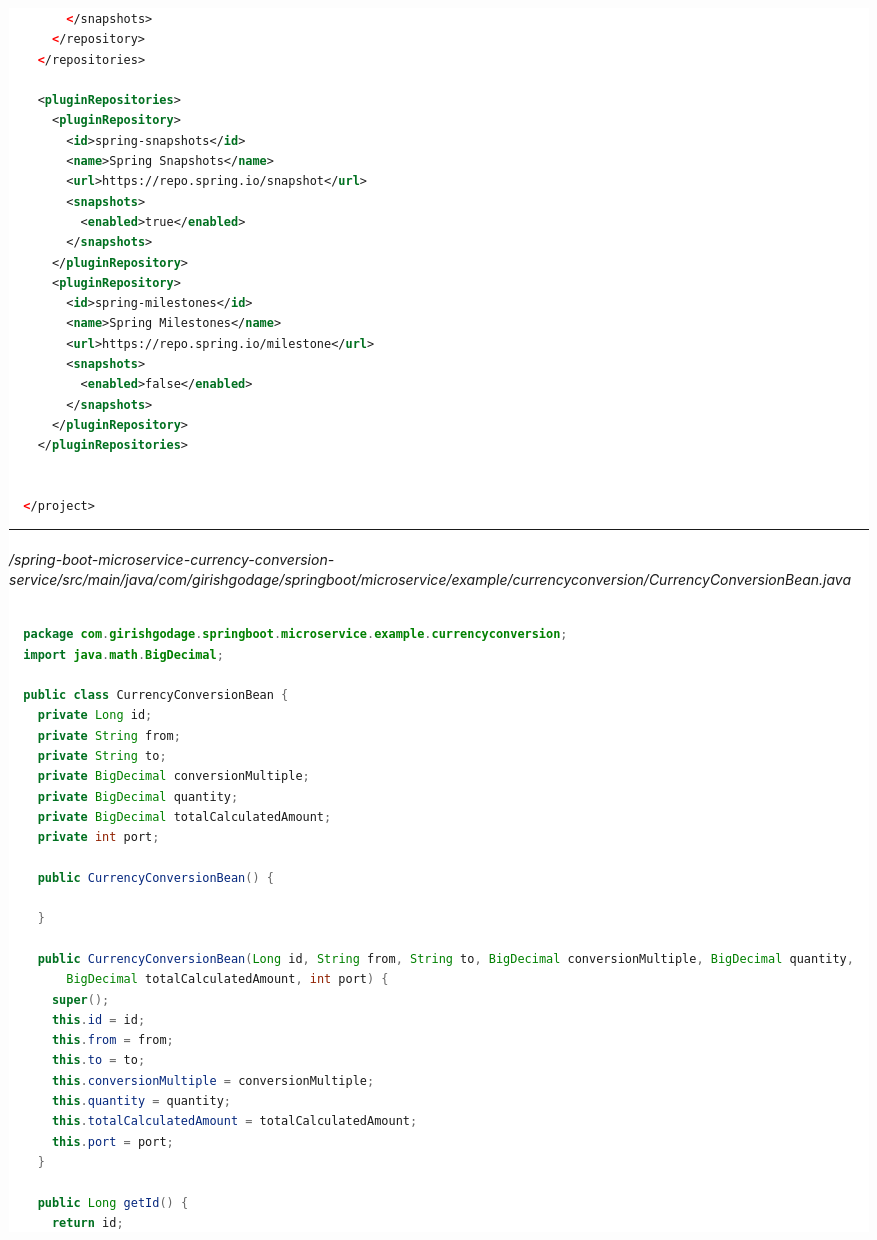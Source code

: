 ```xml
        </snapshots>
      </repository>
    </repositories>

    <pluginRepositories>
      <pluginRepository>
        <id>spring-snapshots</id>
        <name>Spring Snapshots</name>
        <url>https://repo.spring.io/snapshot</url>
        <snapshots>
          <enabled>true</enabled>
        </snapshots>
      </pluginRepository>
      <pluginRepository>
        <id>spring-milestones</id>
        <name>Spring Milestones</name>
        <url>https://repo.spring.io/milestone</url>
        <snapshots>
          <enabled>false</enabled>
        </snapshots>
      </pluginRepository>
    </pluginRepositories>


  </project>
```
---

###### /spring-boot-microservice-currency-conversion-service/src/main/java/com/girishgodage/springboot/microservice/example/currencyconversion/CurrencyConversionBean.java

```java
  package com.girishgodage.springboot.microservice.example.currencyconversion;
  import java.math.BigDecimal;

  public class CurrencyConversionBean {
    private Long id;
    private String from;
    private String to;
    private BigDecimal conversionMultiple;
    private BigDecimal quantity;
    private BigDecimal totalCalculatedAmount;
    private int port;

    public CurrencyConversionBean() {

    }

    public CurrencyConversionBean(Long id, String from, String to, BigDecimal conversionMultiple, BigDecimal quantity,
        BigDecimal totalCalculatedAmount, int port) {
      super();
      this.id = id;
      this.from = from;
      this.to = to;
      this.conversionMultiple = conversionMultiple;
      this.quantity = quantity;
      this.totalCalculatedAmount = totalCalculatedAmount;
      this.port = port;
    }

    public Long getId() {
      return id;
```